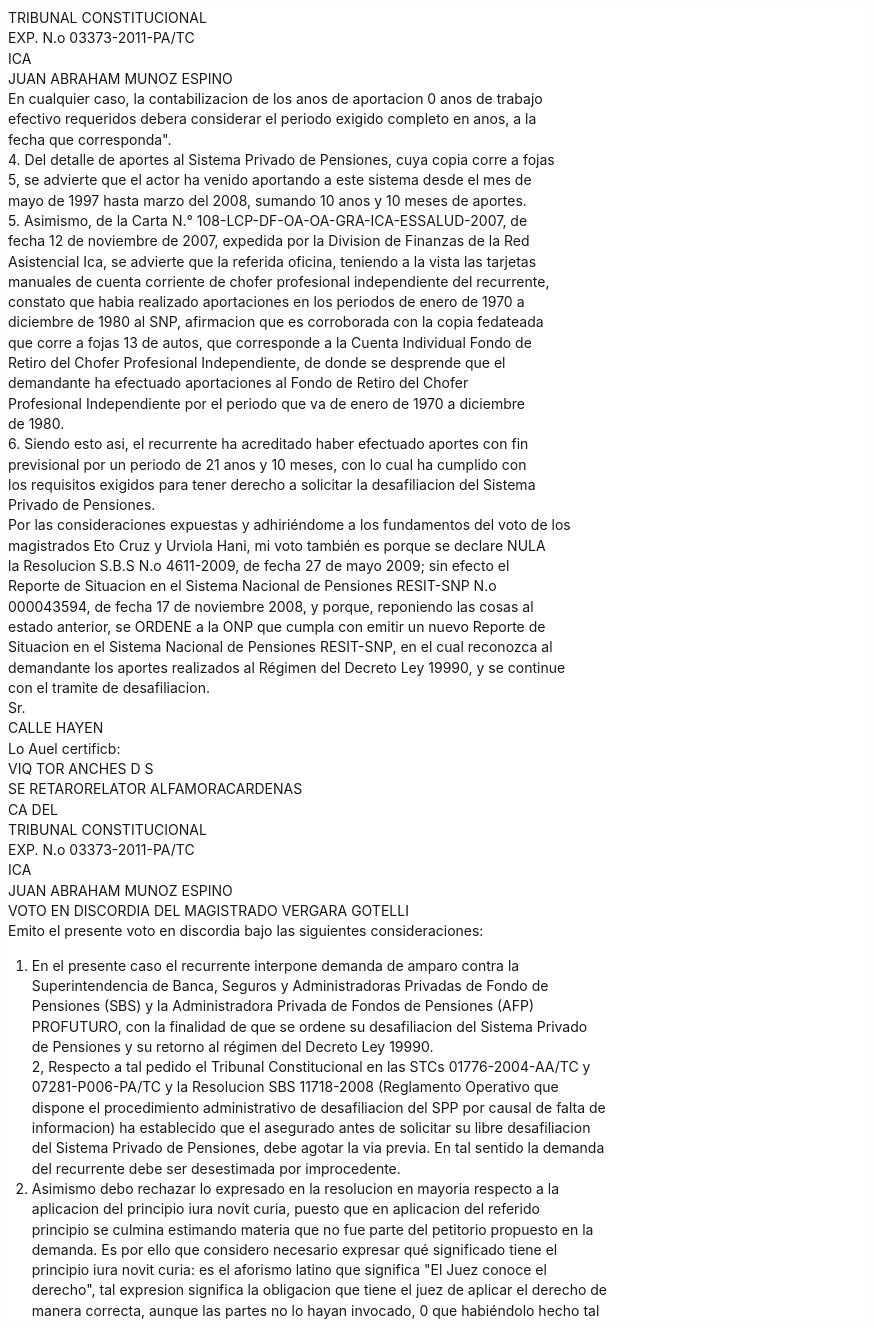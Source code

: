 TRIBUNAL CONSTITUCIONAL  
EXP. N.o 03373-2011-PA/TC  
ICA  
JUAN ABRAHAM MUNOZ ESPINO  
En cualquier caso, la contabilizacion de los anos de aportacion 0 anos de trabajo  
efectivo requeridos debera considerar el periodo exigido completo en anos, a la  
fecha que corresponda".  
4. Del detalle de aportes al Sistema Privado de Pensiones, cuya copia corre a fojas  
5, se advierte que el actor ha venido aportando a este sistema desde el mes de  
mayo de 1997 hasta marzo del 2008, sumando 10 anos y 10 meses de aportes.  
5. Asimismo, de la Carta N.° 108-LCP-DF-OA-OA-GRA-ICA-ESSALUD-2007, de  
fecha 12 de noviembre de 2007, expedida por la Division de Finanzas de la Red  
Asistencial Ica, se advierte que la referida oficina, teniendo a la vista las tarjetas  
manuales de cuenta corriente de chofer profesional independiente del recurrente,  
constato que habia realizado aportaciones en los periodos de enero de 1970 a  
diciembre de 1980 al SNP, afirmacion que es corroborada con la copia fedateada  
que corre a fojas 13 de autos, que corresponde a la Cuenta Individual Fondo de  
Retiro del Chofer Profesional Independiente, de donde se desprende que el  
demandante ha efectuado aportaciones al Fondo de Retiro del Chofer  
Profesional Independiente por el periodo que va de enero de 1970 a diciembre  
de 1980.  
6. Siendo esto asi, el recurrente ha acreditado haber efectuado aportes con fin  
previsional por un periodo de 21 anos y 10 meses, con lo cual ha cumplido con  
los requisitos exigidos para tener derecho a solicitar la desafiliacion del Sistema  
Privado de Pensiones.  
Por las consideraciones expuestas y adhiriéndome a los fundamentos del voto de los  
magistrados Eto Cruz y Urviola Hani, mi voto también es porque se declare NULA  
la Resolucion S.B.S N.o 4611-2009, de fecha 27 de mayo 2009; sin efecto el  
Reporte de Situacion en el Sistema Nacional de Pensiones RESIT-SNP N.o  
000043594, de fecha 17 de noviembre 2008, y porque, reponiendo las cosas al  
estado anterior, se ORDENE a la ONP que cumpla con emitir un nuevo Reporte de  
Situacion en el Sistema Nacional de Pensiones RESIT-SNP, en el cual reconozca al  
demandante los aportes realizados al Régimen del Decreto Ley 19990, y se continue  
con el tramite de desafiliacion.  
Sr.  
CALLE HAYEN  
Lo Auel certificb:  
VIQ TOR ANCHES D S  
SE RETARORELATOR ALFAMORACARDENAS  
CA DEL  
TRIBUNAL CONSTITUCIONAL  
EXP. N.o 03373-2011-PA/TC  
ICA  
JUAN ABRAHAM MUNOZ ESPINO  
VOTO EN DISCORDIA DEL MAGISTRADO VERGARA GOTELLI  
Emito el presente voto en discordia bajo las siguientes consideraciones:  
1. En el presente caso el recurrente interpone demanda de amparo contra la  
Superintendencia de Banca, Seguros y Administradoras Privadas de Fondo de  
Pensiones (SBS) y la Administradora Privada de Fondos de Pensiones (AFP)  
PROFUTURO, con la finalidad de que se ordene su desafiliacion del Sistema Privado  
de Pensiones y su retorno al régimen del Decreto Ley 19990.  
2, Respecto a tal pedido el Tribunal Constitucional en las STCs 01776-2004-AA/TC y  
07281-P006-PA/TC y la Resolucion SBS 11718-2008 (Reglamento Operativo que  
dispone el procedimiento administrativo de desafiliacion del SPP por causal de falta de  
informacion) ha establecido que el asegurado antes de solicitar su libre desafiliacion  
del Sistema Privado de Pensiones, debe agotar la via previa. En tal sentido la demanda  
del recurrente debe ser desestimada por improcedente.  
3. Asimismo debo rechazar lo expresado en la resolucion en mayoria respecto a la  
aplicacion del principio iura novit curia, puesto que en aplicacion del referido  
principio se culmina estimando materia que no fue parte del petitorio propuesto en la  
demanda. Es por ello que considero necesario expresar qué significado tiene el  
principio iura novit curia: es el aforismo latino que significa "El Juez conoce el  
derecho", tal expresion significa la obligacion que tiene el juez de aplicar el derecho de  
manera correcta, aunque las partes no lo hayan invocado, 0 que habiéndolo hecho tal  